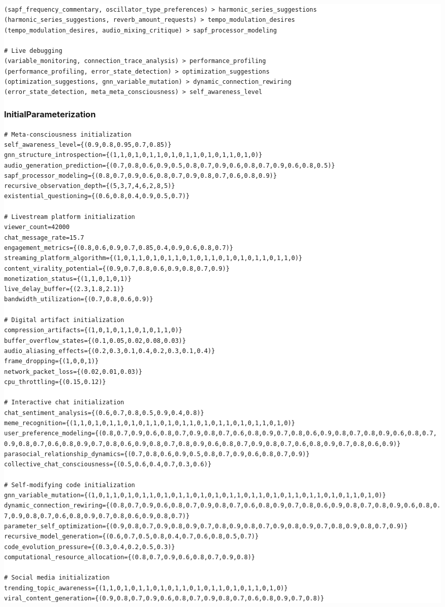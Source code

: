 ```
(sapf_frequency_commentary, oscillator_type_preferences) > harmonic_series_suggestions
(harmonic_series_suggestions, reverb_amount_requests) > tempo_modulation_desires
(tempo_modulation_desires, audio_mixing_critique) > sapf_processor_modeling

# Live debugging
(variable_monitoring, connection_trace_analysis) > performance_profiling
(performance_profiling, error_state_detection) > optimization_suggestions
(optimization_suggestions, gnn_variable_mutation) > dynamic_connection_rewiring
(error_state_detection, meta_meta_consciousness) > self_awareness_level
```

### InitialParameterization

```
# Meta-consciousness initialization
self_awareness_level={(0.9,0.8,0.95,0.7,0.85)}
gnn_structure_introspection={(1,1,0,1,0,1,1,0,1,0,1,1,0,1,0,1,1,0,1,0)}
audio_generation_prediction={(0.7,0.8,0.6,0.9,0.5,0.8,0.7,0.9,0.6,0.8,0.7,0.9,0.6,0.8,0.5)}
sapf_processor_modeling={(0.8,0.7,0.9,0.6,0.8,0.7,0.9,0.8,0.7,0.6,0.8,0.9)}
recursive_observation_depth={(5,3,7,4,6,2,8,5)}
existential_questioning={(0.6,0.8,0.4,0.9,0.5,0.7)}

# Livestream platform initialization
viewer_count=42000
chat_message_rate=15.7
engagement_metrics={(0.8,0.6,0.9,0.7,0.85,0.4,0.9,0.6,0.8,0.7)}
streaming_platform_algorithm={(1,0,1,1,0,1,0,1,1,0,1,0,1,1,0,1,0,1,0,1,1,0,1,1,0)}
content_virality_potential={(0.9,0.7,0.8,0.6,0.9,0.8,0.7,0.9)}
monetization_status={(1,1,0,1,0,1)}
live_delay_buffer={(2.3,1.8,2.1)}
bandwidth_utilization={(0.7,0.8,0.6,0.9)}

# Digital artifact initialization
compression_artifacts={(1,0,1,0,1,1,0,1,0,1,1,0)}
buffer_overflow_states={(0.1,0.05,0.02,0.08,0.03)}
audio_aliasing_effects={(0.2,0.3,0.1,0.4,0.2,0.3,0.1,0.4)}
frame_dropping={(1,0,0,1)}
network_packet_loss={(0.02,0.01,0.03)}
cpu_throttling={(0.15,0.12)}

# Interactive chat initialization
chat_sentiment_analysis={(0.6,0.7,0.8,0.5,0.9,0.4,0.8)}
meme_recognition={(1,1,0,1,0,1,1,0,1,0,1,1,0,1,0,1,1,0,1,0,1,1,0,1,0,1,1,0,1,0)}
user_preference_modeling={(0.8,0.7,0.9,0.6,0.8,0.7,0.9,0.8,0.7,0.6,0.8,0.9,0.7,0.8,0.6,0.9,0.8,0.7,0.8,0.9,0.6,0.8,0.7,0.9,0.8,0.7,0.6,0.8,0.9,0.7,0.8,0.6,0.9,0.8,0.7,0.8,0.9,0.6,0.8,0.7,0.9,0.8,0.7,0.6,0.8,0.9,0.7,0.8,0.6,0.9)}
parasocial_relationship_dynamics={(0.7,0.8,0.6,0.9,0.5,0.8,0.7,0.9,0.6,0.8,0.7,0.9)}
collective_chat_consciousness={(0.5,0.6,0.4,0.7,0.3,0.6)}

# Self-modifying code initialization
gnn_variable_mutation={(1,0,1,1,0,1,0,1,1,0,1,0,1,1,0,1,0,1,0,1,1,0,1,1,0,1,0,1,1,0,1,1,0,1,0,1,1,0,1,0)}
dynamic_connection_rewiring={(0.8,0.7,0.9,0.6,0.8,0.7,0.9,0.8,0.7,0.6,0.8,0.9,0.7,0.8,0.6,0.9,0.8,0.7,0.8,0.9,0.6,0.8,0.7,0.9,0.8,0.7,0.6,0.8,0.9,0.7,0.8,0.6,0.9,0.8,0.7)}
parameter_self_optimization={(0.9,0.8,0.7,0.9,0.8,0.9,0.7,0.8,0.9,0.8,0.7,0.9,0.8,0.9,0.7,0.8,0.9,0.8,0.7,0.9)}
recursive_model_generation={(0.6,0.7,0.5,0.8,0.4,0.7,0.6,0.8,0.5,0.7)}
code_evolution_pressure={(0.3,0.4,0.2,0.5,0.3)}
computational_resource_allocation={(0.8,0.7,0.9,0.6,0.8,0.7,0.9,0.8)}

# Social media initialization
trending_topic_awareness={(1,1,0,1,0,1,1,0,1,0,1,1,0,1,0,1,1,0,1,0,1,1,0,1,0)}
viral_content_generation={(0.9,0.8,0.7,0.9,0.6,0.8,0.7,0.9,0.8,0.7,0.6,0.8,0.9,0.7,0.8)}
```